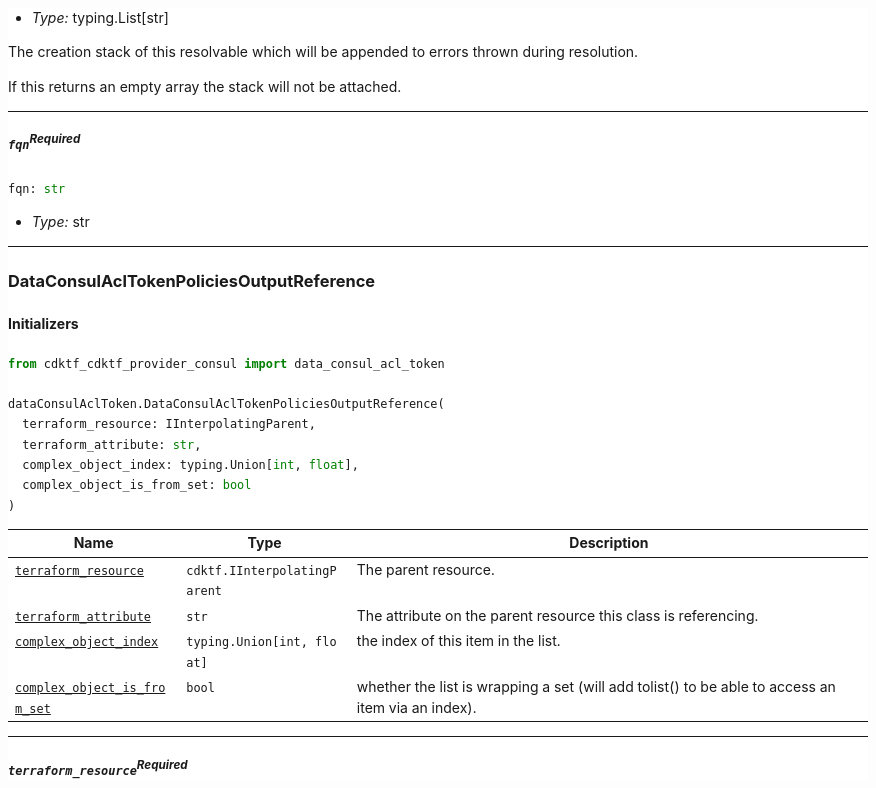- *Type:* typing.List[str]

The creation stack of this resolvable which will be appended to errors thrown during resolution.

If this returns an empty array the stack will not be attached.

---

##### `fqn`<sup>Required</sup> <a name="fqn" id="@cdktf/provider-consul.dataConsulAclToken.DataConsulAclTokenPoliciesList.property.fqn"></a>

```python
fqn: str
```

- *Type:* str

---


### DataConsulAclTokenPoliciesOutputReference <a name="DataConsulAclTokenPoliciesOutputReference" id="@cdktf/provider-consul.dataConsulAclToken.DataConsulAclTokenPoliciesOutputReference"></a>

#### Initializers <a name="Initializers" id="@cdktf/provider-consul.dataConsulAclToken.DataConsulAclTokenPoliciesOutputReference.Initializer"></a>

```python
from cdktf_cdktf_provider_consul import data_consul_acl_token

dataConsulAclToken.DataConsulAclTokenPoliciesOutputReference(
  terraform_resource: IInterpolatingParent,
  terraform_attribute: str,
  complex_object_index: typing.Union[int, float],
  complex_object_is_from_set: bool
)
```

| **Name** | **Type** | **Description** |
| --- | --- | --- |
| <code><a href="#@cdktf/provider-consul.dataConsulAclToken.DataConsulAclTokenPoliciesOutputReference.Initializer.parameter.terraformResource">terraform_resource</a></code> | <code>cdktf.IInterpolatingParent</code> | The parent resource. |
| <code><a href="#@cdktf/provider-consul.dataConsulAclToken.DataConsulAclTokenPoliciesOutputReference.Initializer.parameter.terraformAttribute">terraform_attribute</a></code> | <code>str</code> | The attribute on the parent resource this class is referencing. |
| <code><a href="#@cdktf/provider-consul.dataConsulAclToken.DataConsulAclTokenPoliciesOutputReference.Initializer.parameter.complexObjectIndex">complex_object_index</a></code> | <code>typing.Union[int, float]</code> | the index of this item in the list. |
| <code><a href="#@cdktf/provider-consul.dataConsulAclToken.DataConsulAclTokenPoliciesOutputReference.Initializer.parameter.complexObjectIsFromSet">complex_object_is_from_set</a></code> | <code>bool</code> | whether the list is wrapping a set (will add tolist() to be able to access an item via an index). |

---

##### `terraform_resource`<sup>Required</sup> <a name="terraform_resource" id="@cdktf/provider-consul.dataConsulAclToken.DataConsulAclTokenPoliciesOutputReference.Initializer.parameter.terraformResource"></a>
